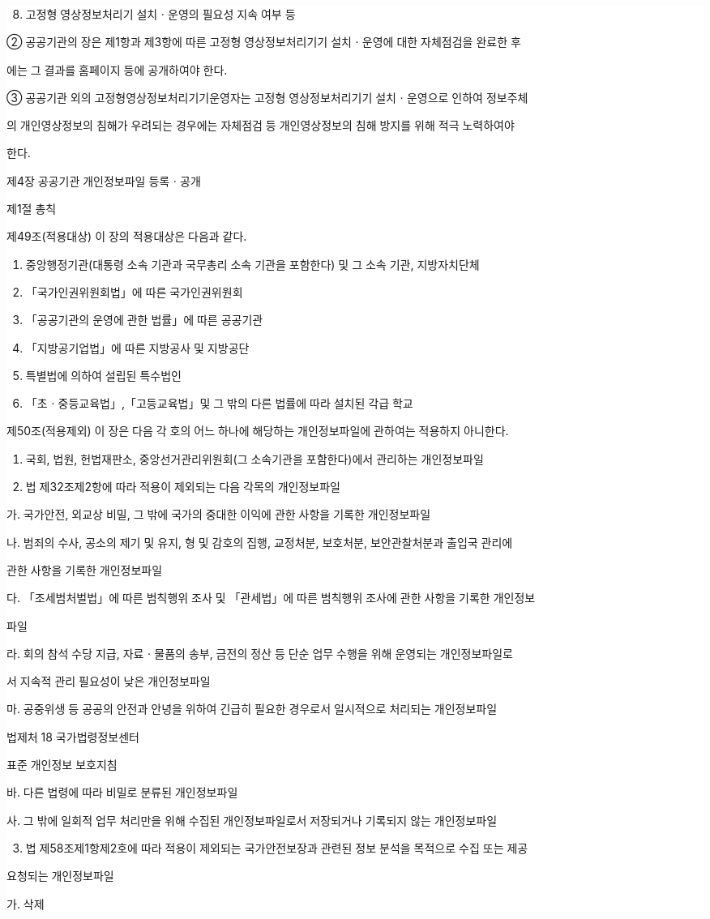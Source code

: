 8. 고정형 영상정보처리기 설치ㆍ운영의 필요성 지속 여부 등

② 공공기관의 장은 제1항과 제3항에 따른 고정형 영상정보처리기기 설치ㆍ운영에 대한 자체점검을 완료한 후

에는 그 결과를 홈페이지 등에 공개하여야 한다.

③ 공공기관 외의 고정형영상정보처리기기운영자는 고정형 영상정보처리기기 설치ㆍ운영으로 인하여 정보주체

의 개인영상정보의 침해가 우려되는 경우에는 자체점검 등 개인영상정보의 침해 방지를 위해 적극 노력하여야

한다.

제4장 공공기관 개인정보파일 등록ㆍ공개

제1절 총칙

제49조(적용대상) 이 장의 적용대상은 다음과 같다.

1. 중앙행정기관(대통령 소속 기관과 국무총리 소속 기관을 포함한다) 및 그 소속 기관, 지방자치단체

2. 「국가인권위원회법」에 따른 국가인권위원회

3. 「공공기관의 운영에 관한 법률」에 따른 공공기관

4. 「지방공기업법」에 따른 지방공사 및 지방공단

5. 특별법에 의하여 설립된 특수법인

6. 「초ㆍ중등교육법」,「고등교육법」및 그 밖의 다른 법률에 따라 설치된 각급 학교

제50조(적용제외) 이 장은 다음 각 호의 어느 하나에 해당하는 개인정보파일에 관하여는 적용하지 아니한다.

1. 국회, 법원, 헌법재판소, 중앙선거관리위원회(그 소속기관을 포함한다)에서 관리하는 개인정보파일

2. 법 제32조제2항에 따라 적용이 제외되는 다음 각목의 개인정보파일

가. 국가안전, 외교상 비밀, 그 밖에 국가의 중대한 이익에 관한 사항을 기록한 개인정보파일

나. 범죄의 수사, 공소의 제기 및 유지, 형 및 감호의 집행, 교정처분, 보호처분, 보안관찰처분과 출입국 관리에

관한 사항을 기록한 개인정보파일

다. 「조세범처벌법」에 따른 범칙행위 조사 및 「관세법」에 따른 범칙행위 조사에 관한 사항을 기록한 개인정보

파일

라. 회의 참석 수당 지급, 자료ㆍ물품의 송부, 금전의 정산 등 단순 업무 수행을 위해 운영되는 개인정보파일로

서 지속적 관리 필요성이 낮은 개인정보파일

마. 공중위생 등 공공의 안전과 안녕을 위하여 긴급히 필요한 경우로서 일시적으로 처리되는 개인정보파일

법제처                              18                          국가법령정보센터

표준 개인정보 보호지침

바. 다른 법령에 따라 비밀로 분류된 개인정보파일

사. 그 밖에 일회적 업무 처리만을 위해 수집된 개인정보파일로서 저장되거나 기록되지 않는 개인정보파일

3. 법 제58조제1항제2호에 따라 적용이 제외되는 국가안전보장과 관련된 정보 분석을 목적으로 수집 또는 제공

요청되는 개인정보파일

가. 삭제
